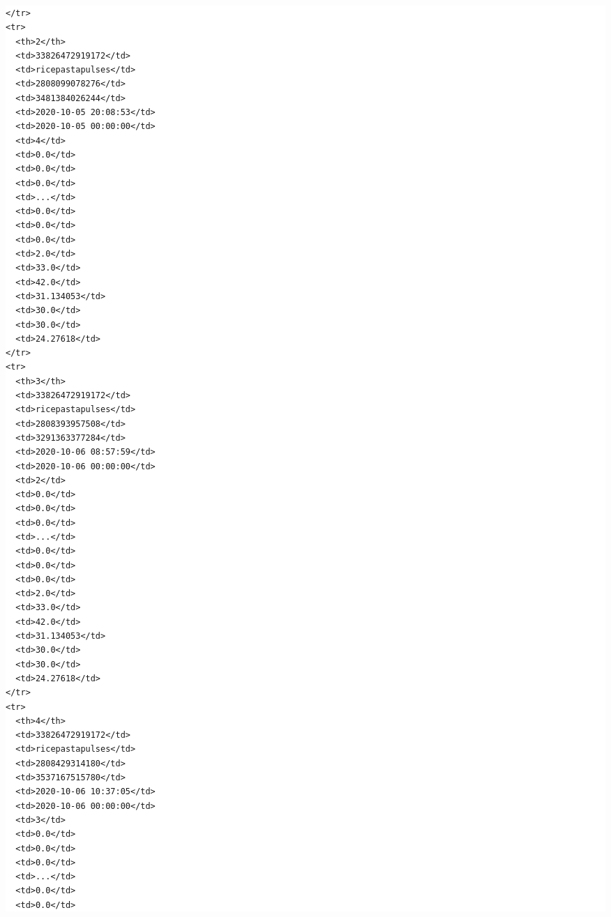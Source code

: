     </tr>
    <tr>
      <th>2</th>
      <td>33826472919172</td>
      <td>ricepastapulses</td>
      <td>2808099078276</td>
      <td>3481384026244</td>
      <td>2020-10-05 20:08:53</td>
      <td>2020-10-05 00:00:00</td>
      <td>4</td>
      <td>0.0</td>
      <td>0.0</td>
      <td>0.0</td>
      <td>...</td>
      <td>0.0</td>
      <td>0.0</td>
      <td>0.0</td>
      <td>2.0</td>
      <td>33.0</td>
      <td>42.0</td>
      <td>31.134053</td>
      <td>30.0</td>
      <td>30.0</td>
      <td>24.27618</td>
    </tr>
    <tr>
      <th>3</th>
      <td>33826472919172</td>
      <td>ricepastapulses</td>
      <td>2808393957508</td>
      <td>3291363377284</td>
      <td>2020-10-06 08:57:59</td>
      <td>2020-10-06 00:00:00</td>
      <td>2</td>
      <td>0.0</td>
      <td>0.0</td>
      <td>0.0</td>
      <td>...</td>
      <td>0.0</td>
      <td>0.0</td>
      <td>0.0</td>
      <td>2.0</td>
      <td>33.0</td>
      <td>42.0</td>
      <td>31.134053</td>
      <td>30.0</td>
      <td>30.0</td>
      <td>24.27618</td>
    </tr>
    <tr>
      <th>4</th>
      <td>33826472919172</td>
      <td>ricepastapulses</td>
      <td>2808429314180</td>
      <td>3537167515780</td>
      <td>2020-10-06 10:37:05</td>
      <td>2020-10-06 00:00:00</td>
      <td>3</td>
      <td>0.0</td>
      <td>0.0</td>
      <td>0.0</td>
      <td>...</td>
      <td>0.0</td>
      <td>0.0</td>